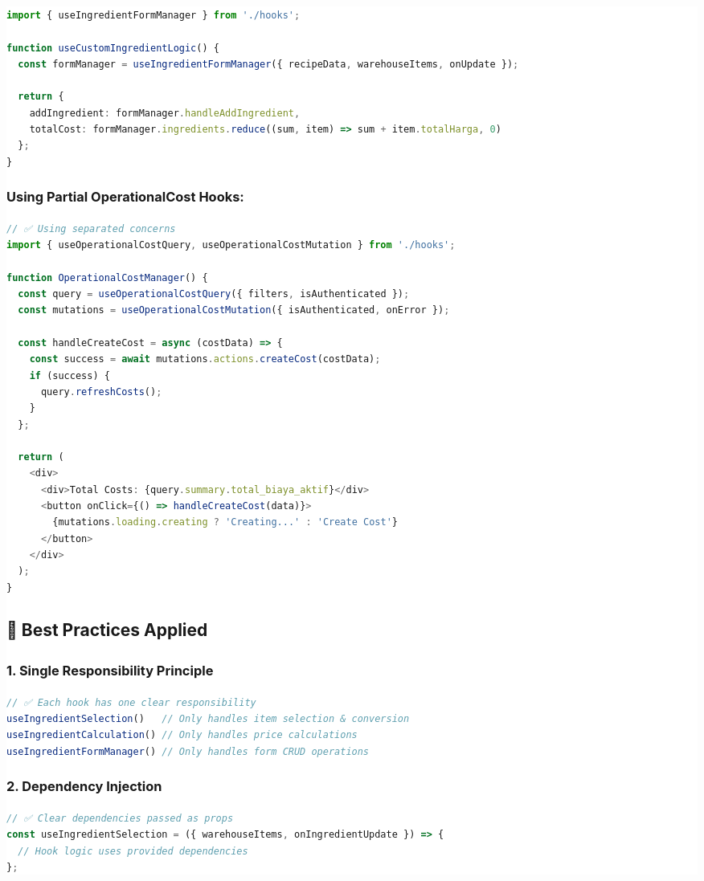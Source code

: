 ```typescript
import { useIngredientFormManager } from './hooks';

function useCustomIngredientLogic() {
  const formManager = useIngredientFormManager({ recipeData, warehouseItems, onUpdate });
  
  return {
    addIngredient: formManager.handleAddIngredient,
    totalCost: formManager.ingredients.reduce((sum, item) => sum + item.totalHarga, 0)
  };
}
```

### **Using Partial OperationalCost Hooks:**

```typescript
// ✅ Using separated concerns
import { useOperationalCostQuery, useOperationalCostMutation } from './hooks';

function OperationalCostManager() {
  const query = useOperationalCostQuery({ filters, isAuthenticated });
  const mutations = useOperationalCostMutation({ isAuthenticated, onError });
  
  const handleCreateCost = async (costData) => {
    const success = await mutations.actions.createCost(costData);
    if (success) {
      query.refreshCosts();
    }
  };
  
  return (
    <div>
      <div>Total Costs: {query.summary.total_biaya_aktif}</div>
      <button onClick={() => handleCreateCost(data)}>
        {mutations.loading.creating ? 'Creating...' : 'Create Cost'}
      </button>
    </div>
  );
}
```

## 🎯 **Best Practices Applied**

### **1. Single Responsibility Principle**
```typescript
// ✅ Each hook has one clear responsibility
useIngredientSelection()   // Only handles item selection & conversion
useIngredientCalculation() // Only handles price calculations
useIngredientFormManager() // Only handles form CRUD operations
```

### **2. Dependency Injection**
```typescript
// ✅ Clear dependencies passed as props
const useIngredientSelection = ({ warehouseItems, onIngredientUpdate }) => {
  // Hook logic uses provided dependencies
};
```
